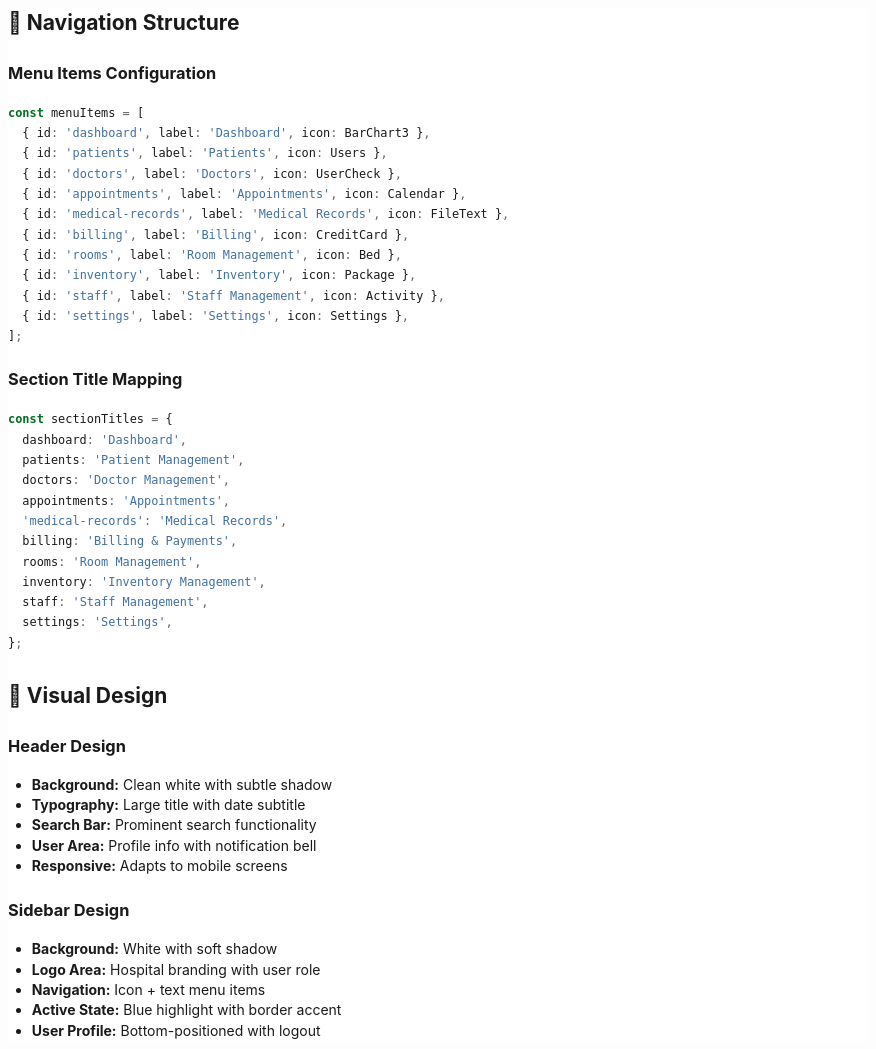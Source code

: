 ## 🧭 **Navigation Structure**

### **Menu Items Configuration**
```typescript
const menuItems = [
  { id: 'dashboard', label: 'Dashboard', icon: BarChart3 },
  { id: 'patients', label: 'Patients', icon: Users },
  { id: 'doctors', label: 'Doctors', icon: UserCheck },
  { id: 'appointments', label: 'Appointments', icon: Calendar },
  { id: 'medical-records', label: 'Medical Records', icon: FileText },
  { id: 'billing', label: 'Billing', icon: CreditCard },
  { id: 'rooms', label: 'Room Management', icon: Bed },
  { id: 'inventory', label: 'Inventory', icon: Package },
  { id: 'staff', label: 'Staff Management', icon: Activity },
  { id: 'settings', label: 'Settings', icon: Settings },
];
```

### **Section Title Mapping**
```typescript
const sectionTitles = {
  dashboard: 'Dashboard',
  patients: 'Patient Management',
  doctors: 'Doctor Management',
  appointments: 'Appointments',
  'medical-records': 'Medical Records',
  billing: 'Billing & Payments',
  rooms: 'Room Management',
  inventory: 'Inventory Management',
  staff: 'Staff Management',
  settings: 'Settings',
};
```

## 🎨 **Visual Design**

### **Header Design**
- **Background:** Clean white with subtle shadow
- **Typography:** Large title with date subtitle
- **Search Bar:** Prominent search functionality
- **User Area:** Profile info with notification bell
- **Responsive:** Adapts to mobile screens

### **Sidebar Design**
- **Background:** White with soft shadow
- **Logo Area:** Hospital branding with user role
- **Navigation:** Icon + text menu items
- **Active State:** Blue highlight with border accent
- **User Profile:** Bottom-positioned with logout
